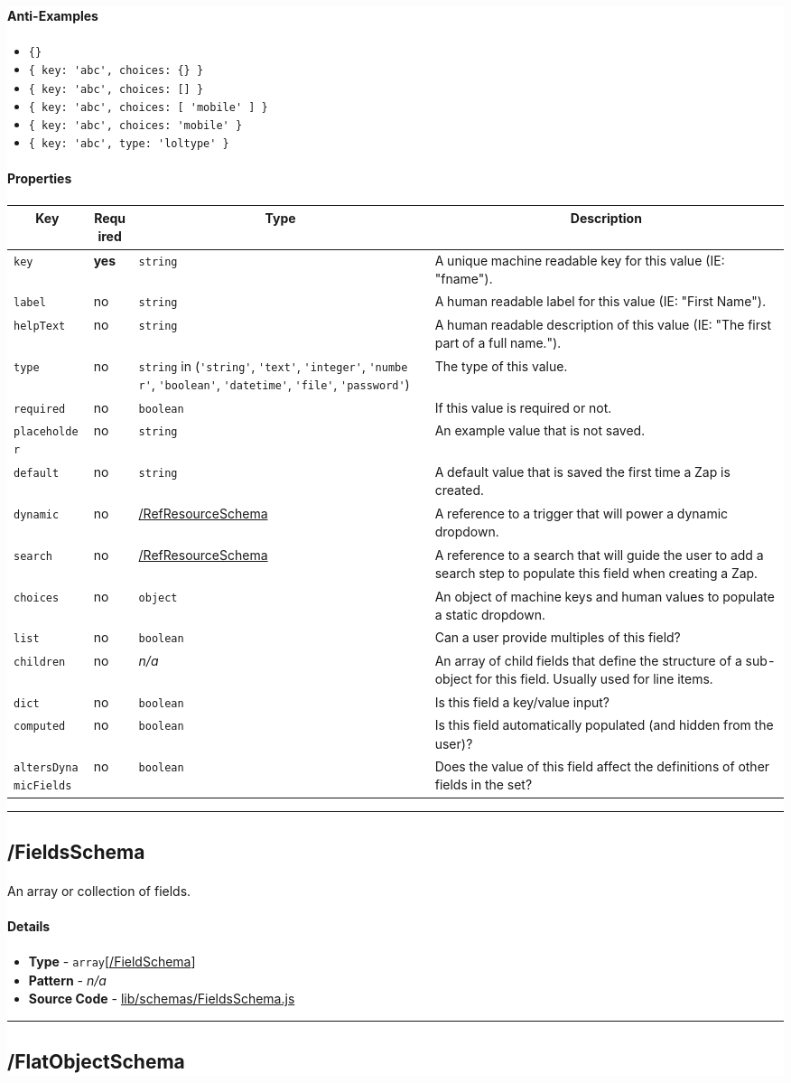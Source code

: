 #### Anti-Examples

* `{}`
* `{ key: 'abc', choices: {} }`
* `{ key: 'abc', choices: [] }`
* `{ key: 'abc', choices: [ 'mobile' ] }`
* `{ key: 'abc', choices: 'mobile' }`
* `{ key: 'abc', type: 'loltype' }`

#### Properties

Key | Required | Type | Description
--- | -------- | ---- | -----------
`key` | **yes** | `string` | A unique machine readable key for this value (IE: "fname").
`label` | no | `string` | A human readable label for this value (IE: "First Name").
`helpText` | no | `string` | A human readable description of this value (IE: "The first part of a full name.").
`type` | no | `string` in (`'string'`, `'text'`, `'integer'`, `'number'`, `'boolean'`, `'datetime'`, `'file'`, `'password'`) | The type of this value.
`required` | no | `boolean` | If this value is required or not.
`placeholder` | no | `string` | An example value that is not saved.
`default` | no | `string` | A default value that is saved the first time a Zap is created.
`dynamic` | no | [/RefResourceSchema](#refresourceschema) | A reference to a trigger that will power a dynamic dropdown.
`search` | no | [/RefResourceSchema](#refresourceschema) | A reference to a search that will guide the user to add a search step to populate this field when creating a Zap.
`choices` | no | `object` | An object of machine keys and human values to populate a static dropdown.
`list` | no | `boolean` | Can a user provide multiples of this field?
`children` | no | _n/a_ | An array of child fields that define the structure of a sub-object for this field. Usually used for line items.
`dict` | no | `boolean` | Is this field a key/value input?
`computed` | no | `boolean` | Is this field automatically populated (and hidden from the user)?
`altersDynamicFields` | no | `boolean` | Does the value of this field affect the definitions of other fields in the set?

-----

## /FieldsSchema

An array or collection of fields.

#### Details

* **Type** - `array`[[/FieldSchema](#fieldschema)]
* **Pattern** - _n/a_
* **Source Code** - [lib/schemas/FieldsSchema.js](https://github.com/zapier/zapier-platform-schema/blob/v2.0.1/lib/schemas/FieldsSchema.js)

-----

## /FlatObjectSchema
